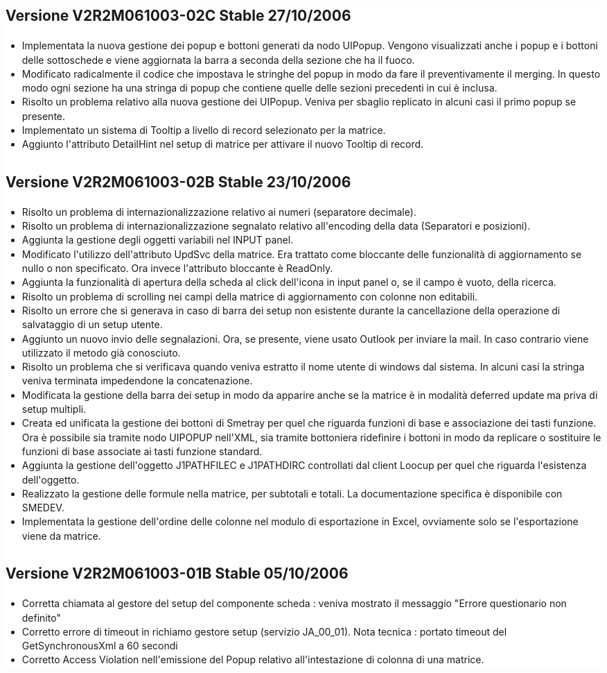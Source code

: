 ## Versione V2R2M061003-02C Stable 27/10/2006

- Implementata la nuova gestione dei popup e bottoni generati da nodo UIPopup. Vengono visualizzati anche i popup e i bottoni delle sottoschede e viene aggiornata la barra a seconda della sezione che ha il fuoco.
- Modificato radicalmente il codice che impostava le stringhe del popup in modo da fare il preventivamente il merging. In questo modo ogni sezione ha una stringa di popup che contiene quelle delle sezioni precedenti in cui è inclusa.
- Risolto un problema relativo alla nuova gestione dei UIPopup. Veniva per sbaglio replicato in alcuni casi il primo popup se presente.
- Implementato un sistema di Tooltip a livello di record selezionato per la matrice.
- Aggiunto l'attributo DetailHint nel setup di matrice per attivare il nuovo Tooltip di record.

## Versione V2R2M061003-02B Stable 23/10/2006

- Risolto un problema di internazionalizzazione relativo ai numeri (separatore decimale).
- Risolto un problema di internazionalizzazione segnalato relativo all'encoding della data (Separatori e posizioni).
- Aggiunta la gestione degli oggetti variabili nel INPUT panel.
- Modificato l'utilizzo dell'attributo UpdSvc della matrice. Era trattato come bloccante delle funzionalità di aggiornamento se nullo o non specificato. Ora invece l'attributo bloccante è ReadOnly.
- Aggiunta la funzionalità di apertura della scheda al click dell'icona in input panel o, se il campo è vuoto, della ricerca.
- Risolto un problema di scrolling nei campi della matrice di aggiornamento con colonne non editabili.
- Risolto un errore che si generava in caso di barra dei setup non esistente durante la cancellazione della operazione di salvataggio di un setup utente.
- Aggiunto un nuovo invio delle segnalazioni. Ora, se presente, viene usato Outlook per inviare la mail. In caso contrario viene utilizzato il metodo già conosciuto.
- Risolto un problema che si verificava quando veniva estratto il nome utente di windows dal sistema. In alcuni casi la stringa veniva terminata impedendone la concatenazione.
- Modificata la gestione della barra dei setup in modo da apparire anche se la matrice è in modalità deferred update ma priva di setup multipli.
- Creata ed unificata la gestione dei bottoni di Smetray per quel che riguarda funzioni di base e associazione dei tasti funzione. Ora è possibile sia tramite nodo UIPOPUP nell'XML, sia tramite bottoniera ridefinire i bottoni in modo da replicare o sostituire le funzioni di base associate ai tasti funzione standard.
- Aggiunta la gestione dell'oggetto J1PATHFILEC e J1PATHDIRC controllati dal client Loocup per quel che riguarda l'esistenza dell'oggetto.
- Realizzato la gestione delle formule nella matrice, per subtotali e totali. La documentazione specifica è disponibile con SMEDEV.
- Implementata la gestione dell'ordine delle colonne nel modulo di esportazione in Excel, ovviamente solo se l'esportazione viene da matrice.

## Versione V2R2M061003-01B Stable 05/10/2006

- Corretta chiamata al gestore del setup del componente scheda :  veniva mostrato il messaggio "Errore questionario non definito"
- Corretto errore di timeout in richiamo gestore setup (servizio JA_00_01). Nota tecnica :  portato timeout del GetSynchronousXml a 60 secondi
- Corretto Access Violation nell'emissione del Popup relativo all'intestazione di colonna di una matrice.

